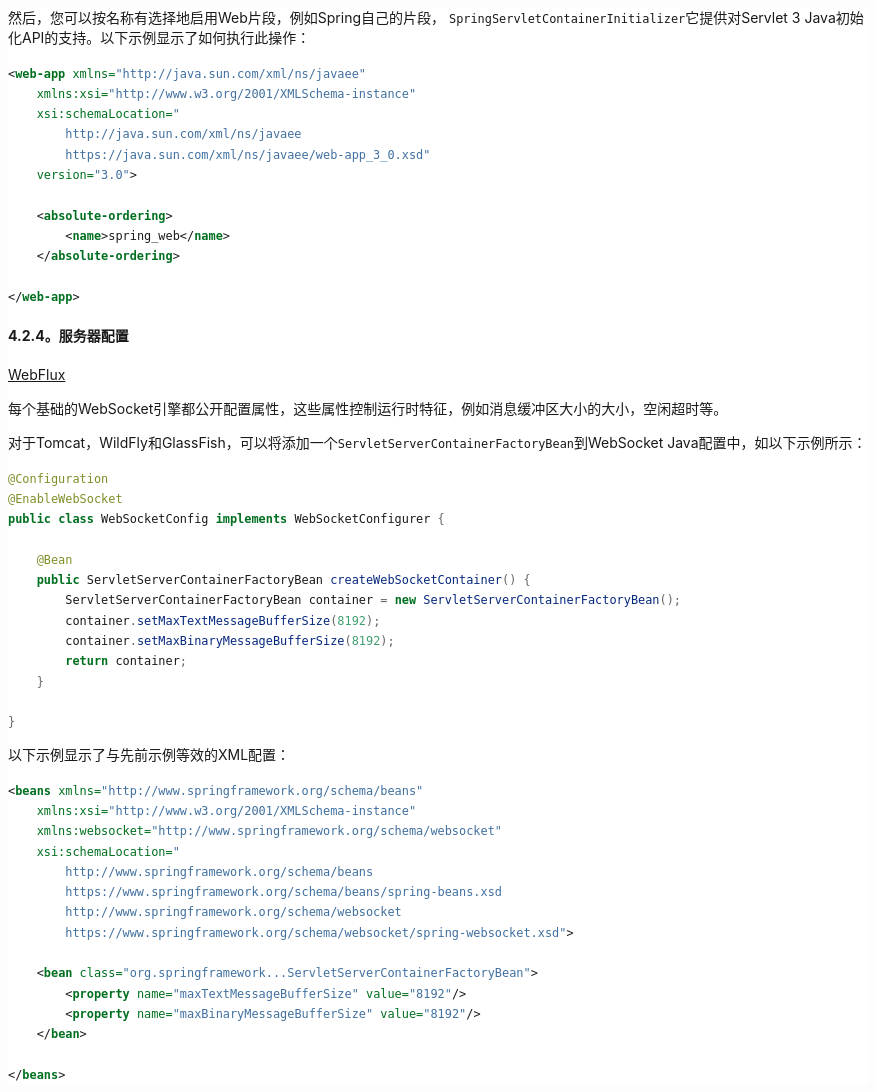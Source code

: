 然后，您可以按名称有选择地启用Web片段，例如Spring自己的片段， `SpringServletContainerInitializer`它提供对Servlet 3 Java初始化API的支持。以下示例显示了如何执行此操作：

```xml
<web-app xmlns="http://java.sun.com/xml/ns/javaee"
    xmlns:xsi="http://www.w3.org/2001/XMLSchema-instance"
    xsi:schemaLocation="
        http://java.sun.com/xml/ns/javaee
        https://java.sun.com/xml/ns/javaee/web-app_3_0.xsd"
    version="3.0">

    <absolute-ordering>
        <name>spring_web</name>
    </absolute-ordering>

</web-app>
```

#### 4.2.4。服务器配置

[WebFlux](https://docs.spring.io/spring-framework/docs/current/reference/html/web-reactive.html#webflux-websocket-server-config)

每个基础的WebSocket引擎都公开配置属性，这些属性控制运行时特征，例如消息缓冲区大小的大小，空闲超时等。

对于Tomcat，WildFly和GlassFish，可以将添加一个`ServletServerContainerFactoryBean`到WebSocket Java配置中，如以下示例所示：

~~~ java
@Configuration
@EnableWebSocket
public class WebSocketConfig implements WebSocketConfigurer {

    @Bean
    public ServletServerContainerFactoryBean createWebSocketContainer() {
        ServletServerContainerFactoryBean container = new ServletServerContainerFactoryBean();
        container.setMaxTextMessageBufferSize(8192);
        container.setMaxBinaryMessageBufferSize(8192);
        return container;
    }

}
~~~

以下示例显示了与先前示例等效的XML配置：

~~~ xml
<beans xmlns="http://www.springframework.org/schema/beans"
    xmlns:xsi="http://www.w3.org/2001/XMLSchema-instance"
    xmlns:websocket="http://www.springframework.org/schema/websocket"
    xsi:schemaLocation="
        http://www.springframework.org/schema/beans
        https://www.springframework.org/schema/beans/spring-beans.xsd
        http://www.springframework.org/schema/websocket
        https://www.springframework.org/schema/websocket/spring-websocket.xsd">

    <bean class="org.springframework...ServletServerContainerFactoryBean">
        <property name="maxTextMessageBufferSize" value="8192"/>
        <property name="maxBinaryMessageBufferSize" value="8192"/>
    </bean>

</beans>
~~~
